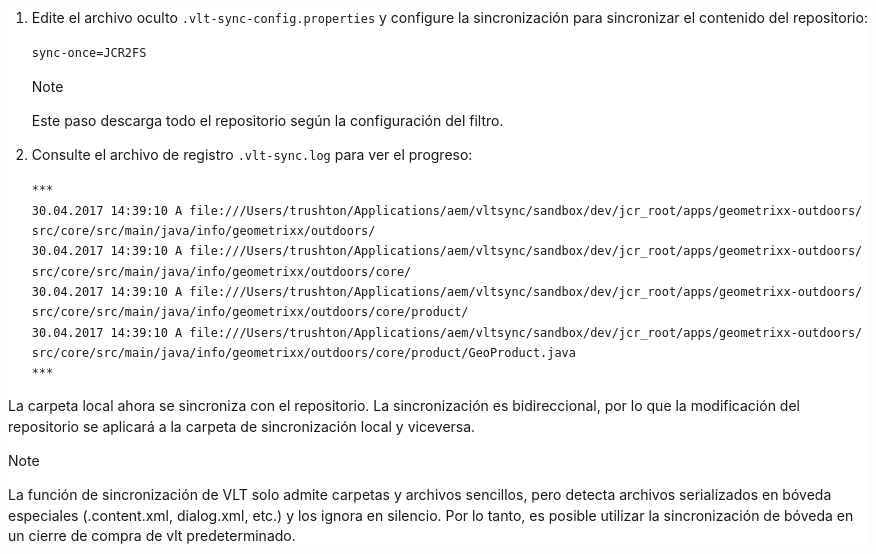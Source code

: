 1. Edite el archivo oculto `.vlt-sync-config.properties` y configure la sincronización para sincronizar el contenido del repositorio:

   ```xml
   sync-once=JCR2FS
   ```

   >[!NOTE]
   >
   >Este paso descarga todo el repositorio según la configuración del filtro.

1. Consulte el archivo de registro `.vlt-sync.log` para ver el progreso:

   ```xml
   ***
   30.04.2017 14:39:10 A file:///Users/trushton/Applications/aem/vltsync/sandbox/dev/jcr_root/apps/geometrixx-outdoors/src/core/src/main/java/info/geometrixx/outdoors/
   30.04.2017 14:39:10 A file:///Users/trushton/Applications/aem/vltsync/sandbox/dev/jcr_root/apps/geometrixx-outdoors/src/core/src/main/java/info/geometrixx/outdoors/core/
   30.04.2017 14:39:10 A file:///Users/trushton/Applications/aem/vltsync/sandbox/dev/jcr_root/apps/geometrixx-outdoors/src/core/src/main/java/info/geometrixx/outdoors/core/product/
   30.04.2017 14:39:10 A file:///Users/trushton/Applications/aem/vltsync/sandbox/dev/jcr_root/apps/geometrixx-outdoors/src/core/src/main/java/info/geometrixx/outdoors/core/product/GeoProduct.java
   ***
   ```

La carpeta local ahora se sincroniza con el repositorio. La sincronización es bidireccional, por lo que la modificación del repositorio se aplicará a la carpeta de sincronización local y viceversa.

>[!NOTE]
>
>La función de sincronización de VLT solo admite carpetas y archivos sencillos, pero detecta archivos serializados en bóveda especiales (.content.xml, dialog.xml, etc.) y los ignora en silencio. Por lo tanto, es posible utilizar la sincronización de bóveda en un cierre de compra de vlt predeterminado.
